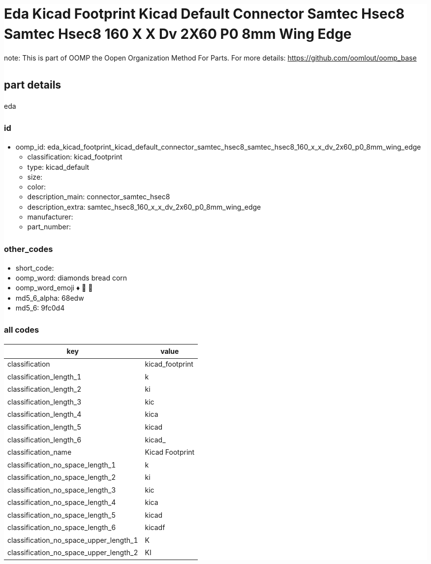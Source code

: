 # Eda Kicad Footprint Kicad Default Connector Samtec Hsec8 Samtec Hsec8 160 X X Dv 2X60 P0 8mm Wing Edge  

note: This is part of OOMP the Oopen Organization Method For Parts. For more details: https://github.com/oomlout/oomp_base

##  part details



eda

### id
* oomp_id: eda_kicad_footprint_kicad_default_connector_samtec_hsec8_samtec_hsec8_160_x_x_dv_2x60_p0_8mm_wing_edge
  * classification: kicad_footprint
  * type: kicad_default
  * size: 
  * color: 
  * description_main: connector_samtec_hsec8
  * description_extra: samtec_hsec8_160_x_x_dv_2x60_p0_8mm_wing_edge
  * manufacturer: 
  * part_number: 

### other_codes
* short_code: 
* oomp_word: diamonds bread corn
* oomp_word_emoji :diamonds: :bread: :corn:
* md5_6_alpha: 68edw
* md5_6: 9fc0d4

### all codes 
| key | value |  
| --- | --- |  
| classification | kicad_footprint |  
| classification_length_1 | k |  
| classification_length_2 | ki |  
| classification_length_3 | kic |  
| classification_length_4 | kica |  
| classification_length_5 | kicad |  
| classification_length_6 | kicad_ |  
| classification_name | Kicad Footprint |  
| classification_no_space_length_1 | k |  
| classification_no_space_length_2 | ki |  
| classification_no_space_length_3 | kic |  
| classification_no_space_length_4 | kica |  
| classification_no_space_length_5 | kicad |  
| classification_no_space_length_6 | kicadf |  
| classification_no_space_upper_length_1 | K |  
| classification_no_space_upper_length_2 | KI |  